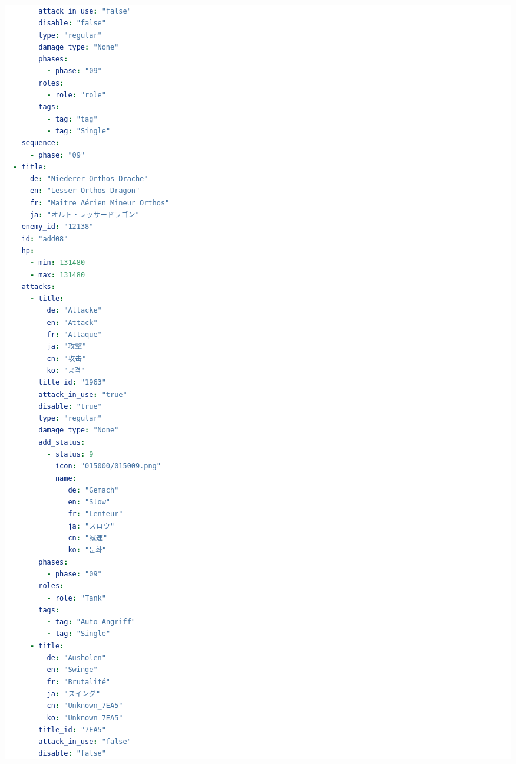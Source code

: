 ```yaml
        attack_in_use: "false"
        disable: "false"
        type: "regular"
        damage_type: "None"
        phases:
          - phase: "09"
        roles:
          - role: "role"
        tags:
          - tag: "tag"
          - tag: "Single"
    sequence:
      - phase: "09"
  - title:
      de: "Niederer Orthos-Drache"
      en: "Lesser Orthos Dragon"
      fr: "Maître Aérien Mineur Orthos"
      ja: "オルト・レッサードラゴン"
    enemy_id: "12138"
    id: "add08"
    hp:
      - min: 131480
      - max: 131480
    attacks:
      - title:
          de: "Attacke"
          en: "Attack"
          fr: "Attaque"
          ja: "攻撃"
          cn: "攻击"
          ko: "공격"
        title_id: "1963"
        attack_in_use: "true"
        disable: "true"
        type: "regular"
        damage_type: "None"
        add_status:
          - status: 9
            icon: "015000/015009.png"
            name:
               de: "Gemach"
               en: "Slow"
               fr: "Lenteur"
               ja: "スロウ"
               cn: "减速"
               ko: "둔화"
        phases:
          - phase: "09"
        roles:
          - role: "Tank"
        tags:
          - tag: "Auto-Angriff"
          - tag: "Single"
      - title:
          de: "Ausholen"
          en: "Swinge"
          fr: "Brutalité"
          ja: "スイング"
          cn: "Unknown_7EA5"
          ko: "Unknown_7EA5"
        title_id: "7EA5"
        attack_in_use: "false"
        disable: "false"
```